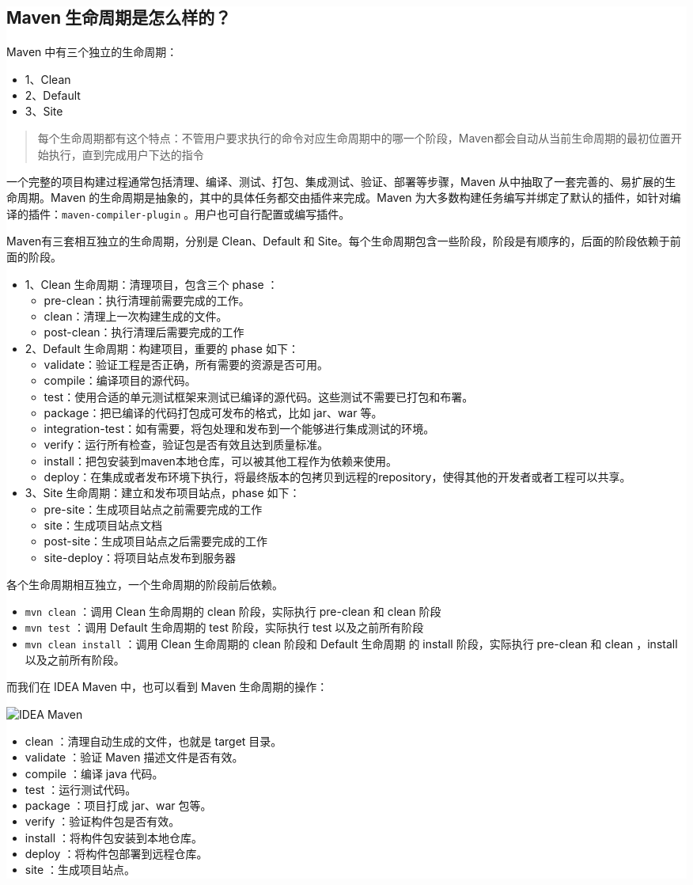 ## Maven 生命周期是怎么样的？

Maven 中有三个独立的生命周期：

- 1、Clean
- 2、Default
- 3、Site

> 每个生命周期都有这个特点：不管用户要求执行的命令对应生命周期中的哪一个阶段，Maven都会自动从当前生命周期的最初位置开始执行，直到完成用户下达的指令

一个完整的项目构建过程通常包括清理、编译、测试、打包、集成测试、验证、部署等步骤，Maven 从中抽取了一套完善的、易扩展的生命周期。Maven 的生命周期是抽象的，其中的具体任务都交由插件来完成。Maven 为大多数构建任务编写并绑定了默认的插件，如针对编译的插件：`maven-compiler-plugin` 。用户也可自行配置或编写插件。

Maven有三套相互独立的生命周期，分别是 Clean、Default 和 Site。每个生命周期包含一些阶段，阶段是有顺序的，后面的阶段依赖于前面的阶段。

- 1、Clean 生命周期：清理项目，包含三个 phase ：
  - pre-clean：执行清理前需要完成的工作。
  - clean：清理上一次构建生成的文件。
  - post-clean：执行清理后需要完成的工作
- 2、Default 生命周期：构建项目，重要的 phase 如下：
  - validate：验证工程是否正确，所有需要的资源是否可用。
  - compile：编译项目的源代码。
  - test：使用合适的单元测试框架来测试已编译的源代码。这些测试不需要已打包和布署。
  - package：把已编译的代码打包成可发布的格式，比如 jar、war 等。
  - integration-test：如有需要，将包处理和发布到一个能够进行集成测试的环境。
  - verify：运行所有检查，验证包是否有效且达到质量标准。
  - install：把包安装到maven本地仓库，可以被其他工程作为依赖来使用。
  - deploy：在集成或者发布环境下执行，将最终版本的包拷贝到远程的repository，使得其他的开发者或者工程可以共享。
- 3、Site 生命周期：建立和发布项目站点，phase 如下：
  - pre-site：生成项目站点之前需要完成的工作
  - site：生成项目站点文档
  - post-site：生成项目站点之后需要完成的工作
  - site-deploy：将项目站点发布到服务器

各个生命周期相互独立，一个生命周期的阶段前后依赖。

- `mvn clean` ：调用 Clean 生命周期的 clean 阶段，实际执行 pre-clean 和 clean 阶段
- `mvn test` ：调用 Default 生命周期的 test 阶段，实际执行 test 以及之前所有阶段
- `mvn clean install` ：调用 Clean 生命周期的 clean 阶段和 Default 生命周期 的 install 阶段，实际执行 pre-clean 和 clean ，install 以及之前所有阶段。

而我们在 IDEA Maven 中，也可以看到 Maven 生命周期的操作：

![IDEA Maven](http://static.iocoder.cn/images/Maven/01.jpg)

- clean ：清理自动生成的文件，也就是 target 目录。
- validate ：验证 Maven 描述文件是否有效。
- compile ：编译 java 代码。
- test ：运行测试代码。
- package ：项目打成 jar、war 包等。
- verify ：验证构件包是否有效。
- install ：将构件包安装到本地仓库。
- deploy ：将构件包部署到远程仓库。
- site ：生成项目站点。
